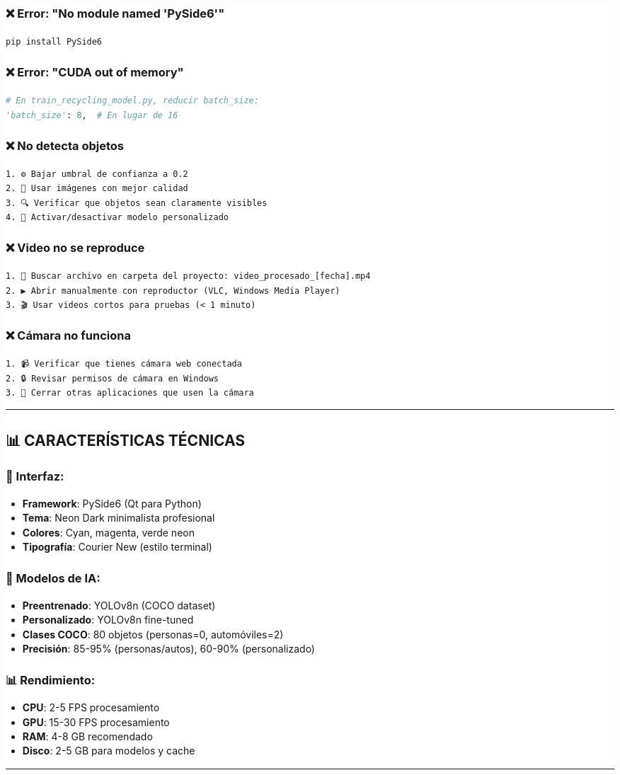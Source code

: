### **❌ Error: "No module named 'PySide6'"**
```powershell
pip install PySide6
```

### **❌ Error: "CUDA out of memory"**
```python
# En train_recycling_model.py, reducir batch_size:
'batch_size': 8,  # En lugar de 16
```

### **❌ No detecta objetos**
```
1. ⚙️ Bajar umbral de confianza a 0.2
2. 📸 Usar imágenes con mejor calidad
3. 🔍 Verificar que objetos sean claramente visibles
4. 🤖 Activar/desactivar modelo personalizado
```

### **❌ Video no se reproduce**
```
1. 📁 Buscar archivo en carpeta del proyecto: video_procesado_[fecha].mp4
2. ▶️ Abrir manualmente con reproductor (VLC, Windows Media Player)
3. 🎬 Usar videos cortos para pruebas (< 1 minuto)
```

### **❌ Cámara no funciona**
```
1. 📹 Verificar que tienes cámara web conectada
2. 🔒 Revisar permisos de cámara en Windows
3. 📱 Cerrar otras aplicaciones que usen la cámara
```

---

## 📊 **CARACTERÍSTICAS TÉCNICAS**

### **🎨 Interfaz:**
- **Framework**: PySide6 (Qt para Python)
- **Tema**: Neon Dark minimalista profesional
- **Colores**: Cyan, magenta, verde neon
- **Tipografía**: Courier New (estilo terminal)

### **🤖 Modelos de IA:**
- **Preentrenado**: YOLOv8n (COCO dataset)
- **Personalizado**: YOLOv8n fine-tuned
- **Clases COCO**: 80 objetos (personas=0, automóviles=2)
- **Precisión**: 85-95% (personas/autos), 60-90% (personalizado)

### **📊 Rendimiento:**
- **CPU**: 2-5 FPS procesamiento
- **GPU**: 15-30 FPS procesamiento  
- **RAM**: 4-8 GB recomendado
- **Disco**: 2-5 GB para modelos y cache

---